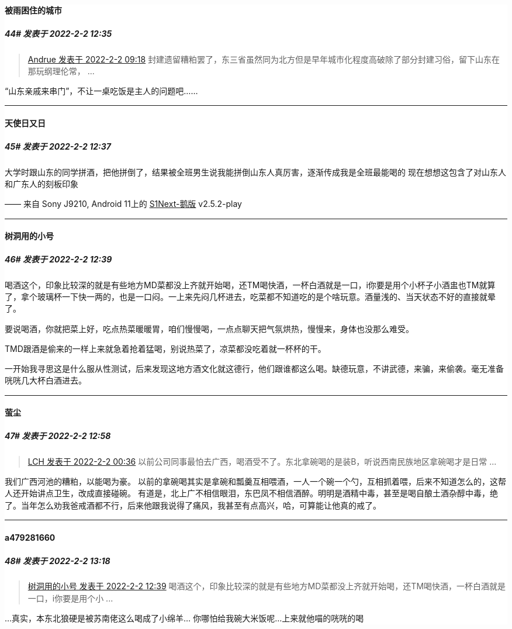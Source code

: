 ####  被雨困住的城市  
##### 44#       发表于 2022-2-2 12:35

<blockquote><a href="httphttps://bbs.saraba1st.com/2b/forum.php?mod=redirect&amp;goto=findpost&amp;pid=54517904&amp;ptid=2050368" target="_blank">Andrue 发表于 2022-2-2 09:18</a>
封建遗留糟粕罢了，东三省虽然同为北方但是早年城市化程度高破除了部分封建习俗，留下山东在那玩纲理伦常， ...</blockquote>
“山东亲戚来串门”，不让一桌吃饭是主人的问题吧……

*****

####  天使日又日  
##### 45#       发表于 2022-2-2 12:37

大学时跟山东的同学拼酒，把他拼倒了，结果被全班男生说我能拼倒山东人真厉害，逐渐传成我是全班最能喝的
现在想想这包含了对山东人和广东人的刻板印象

—— 来自 Sony J9210, Android 11上的 [S1Next-鹅版](https://github.com/ykrank/S1-Next/releases) v2.5.2-play

*****

####  树洞用的小号  
##### 46#       发表于 2022-2-2 12:39

喝酒这个，印象比较深的就是有些地方MD菜都没上齐就开始喝，还TM喝快酒，一杯白酒就是一口，i你要是用个小杯子小酒盅也TM就算了，拿个玻璃杯一下快一两的，也是一口闷。一上来先闷几杯进去，吃菜都不知道吃的是个啥玩意。酒量浅的、当天状态不好的直接就晕了。

要说喝酒，你就把菜上好，吃点热菜暖暖胃，咱们慢慢喝，一点点聊天把气氛烘热，慢慢来，身体也没那么难受。

TMD跟酒是偷来的一样上来就急着抢着猛喝，别说热菜了，凉菜都没吃着就一杯杯的干。

一开始我寻思这是什么服从性测试，后来发现这地方酒文化就这德行，他们跟谁都这么喝。缺德玩意，不讲武德，来骗，来偷袭。毫无准备咣咣几大杯白酒进去。

*****

####  萤尘  
##### 47#       发表于 2022-2-2 12:58

<blockquote><a href="httphttps://bbs.saraba1st.com/2b/forum.php?mod=redirect&amp;goto=findpost&amp;pid=54516545&amp;ptid=2050368" target="_blank">LCH 发表于 2022-2-2 00:36</a>
以前公司同事最怕去广西，喝酒受不了。东北拿碗喝的是装B，听说西南民族地区拿碗喝才是日常 ...</blockquote>
我们广西河池的糟粕，以能喝为豪。
以前的拿碗喝其实是拿碗和瓢羹互相喂酒，一人一个碗一个勺，互相抓着喂，后来不知道怎么的，这帮人还开始讲点卫生，改成直接碰碗。
有道是，北上广不相信眼泪，东巴凤不相信酒醉。明明是酒精中毒，甚至是喝自酿土酒杂醇中毒，绝了。当年怎么劝我爸戒酒都不行，后来他跟我说得了痛风，我甚至有点高兴，哈，可算能让他真的戒了。

*****

####  a479281660  
##### 48#       发表于 2022-2-2 13:18

<blockquote><a href="httphttps://bbs.saraba1st.com/2b/forum.php?mod=redirect&amp;goto=findpost&amp;pid=54519449&amp;ptid=2050368" target="_blank">树洞用的小号 发表于 2022-2-2 12:39</a>
喝酒这个，印象比较深的就是有些地方MD菜都没上齐就开始喝，还TM喝快酒，一杯白酒就是一口，i你要是用个小 ...</blockquote>
…真实，本东北狼硬是被苏南佬这么喝成了小绵羊…
你哪怕给我碗大米饭呢…上来就他喵的咣咣的喝
